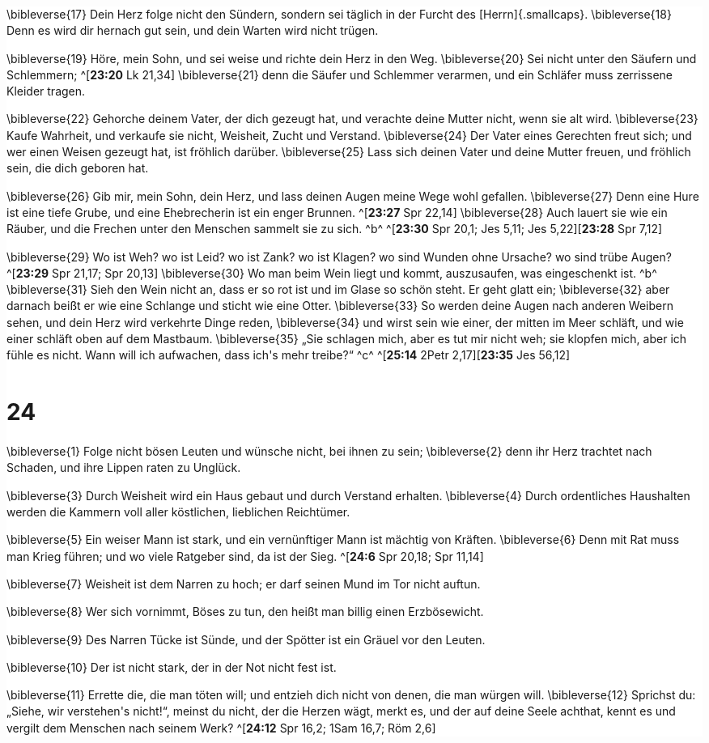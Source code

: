 \bibleverse{17} Dein Herz folge nicht den Sündern, sondern sei täglich in der Furcht des [Herrn]{.smallcaps}. \bibleverse{18} Denn es wird dir hernach gut sein, und dein Warten wird nicht trügen. 

\bibleverse{19} Höre, mein Sohn, und sei weise und richte dein Herz in den Weg. \bibleverse{20} Sei nicht unter den Säufern und Schlemmern; ^[**23:20** Lk 21,34] \bibleverse{21} denn die Säufer und Schlemmer verarmen, und ein Schläfer muss zerrissene Kleider tragen. 


\bibleverse{22} Gehorche deinem Vater, der dich gezeugt hat, und verachte deine Mutter nicht, wenn sie alt wird. \bibleverse{23} Kaufe Wahrheit, und verkaufe sie nicht, Weisheit, Zucht und Verstand. \bibleverse{24} Der Vater eines Gerechten freut sich; und wer einen Weisen gezeugt hat, ist fröhlich darüber. \bibleverse{25} Lass sich deinen Vater und deine Mutter freuen, und fröhlich sein, die dich geboren hat. 

\bibleverse{26} Gib mir, mein Sohn, dein Herz, und lass deinen Augen meine Wege wohl gefallen. \bibleverse{27} Denn eine Hure ist eine tiefe Grube, und eine Ehebrecherin ist ein enger Brunnen. ^[**23:27** Spr 22,14] \bibleverse{28} Auch lauert sie wie ein Räuber, und die Frechen unter den Menschen sammelt sie zu sich. ^b^ 
 ^[**23:30** Spr 20,1; Jes 5,11; Jes 5,22][**23:28** Spr 7,12]

\bibleverse{29} Wo ist Weh? wo ist Leid? wo ist Zank? wo ist Klagen? wo sind Wunden ohne Ursache? wo sind trübe Augen? ^[**23:29** Spr 21,17; Spr 20,13] \bibleverse{30} Wo man beim Wein liegt und kommt, auszusaufen, was eingeschenkt ist. ^b^ \bibleverse{31} Sieh den Wein nicht an, dass er so rot ist und im Glase so schön steht. Er geht glatt ein; \bibleverse{32} aber darnach beißt er wie eine Schlange und sticht wie eine Otter. \bibleverse{33} So werden deine Augen nach anderen Weibern sehen, und dein Herz wird verkehrte Dinge reden, \bibleverse{34} und wirst sein wie einer, der mitten im Meer schläft, und wie einer schläft oben auf dem Mastbaum. \bibleverse{35} „Sie schlagen mich, aber es tut mir nicht weh; sie klopfen mich, aber ich fühle es nicht. Wann will ich aufwachen, dass ich's mehr treibe?“ ^c^ 
  ^[**25:14** 2Petr 2,17][**23:35** Jes 56,12]

# 24
\bibleverse{1} Folge nicht bösen Leuten und wünsche nicht, bei ihnen zu sein; \bibleverse{2} denn ihr Herz trachtet nach Schaden, und ihre Lippen raten zu Unglück. 

\bibleverse{3} Durch Weisheit wird ein Haus gebaut und durch Verstand erhalten. \bibleverse{4} Durch ordentliches Haushalten werden die Kammern voll aller köstlichen, lieblichen Reichtümer. 

\bibleverse{5} Ein weiser Mann ist stark, und ein vernünftiger Mann ist mächtig von Kräften. \bibleverse{6} Denn mit Rat muss man Krieg führen; und wo viele Ratgeber sind, da ist der Sieg. ^[**24:6** Spr 20,18; Spr 11,14] 


\bibleverse{7} Weisheit ist dem Narren zu hoch; er darf seinen Mund im Tor nicht auftun. 

\bibleverse{8} Wer sich vornimmt, Böses zu tun, den heißt man billig einen Erzbösewicht. 

\bibleverse{9} Des Narren Tücke ist Sünde, und der Spötter ist ein Gräuel vor den Leuten. 

\bibleverse{10} Der ist nicht stark, der in der Not nicht fest ist. 

\bibleverse{11} Errette die, die man töten will; und entzieh dich nicht von denen, die man würgen will. \bibleverse{12} Sprichst du: „Siehe, wir verstehen's nicht!“, meinst du nicht, der die Herzen wägt, merkt es, und der auf deine Seele achthat, kennt es und vergilt dem Menschen nach seinem Werk? ^[**24:12** Spr 16,2; 1Sam 16,7; Röm 2,6] 

